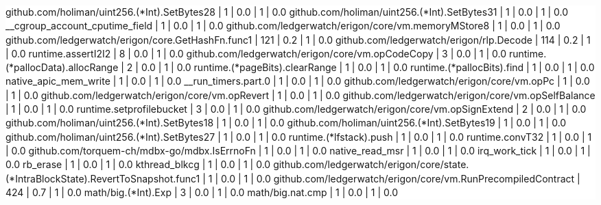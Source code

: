 github.com/holiman/uint256.(*Int).SetBytes28                                          |      1 |   0.0 |     1 |   0.0
github.com/holiman/uint256.(*Int).SetBytes31                                          |      1 |   0.0 |     1 |   0.0
__cgroup_account_cputime_field                                                        |      1 |   0.0 |     1 |   0.0
github.com/ledgerwatch/erigon/core/vm.memoryMStore8                                   |      1 |   0.0 |     1 |   0.0
github.com/ledgerwatch/erigon/core.GetHashFn.func1                                    |    121 |   0.2 |     1 |   0.0
github.com/ledgerwatch/erigon/rlp.Decode                                              |    114 |   0.2 |     1 |   0.0
runtime.assertI2I2                                                                    |      8 |   0.0 |     1 |   0.0
github.com/ledgerwatch/erigon/core/vm.opCodeCopy                                      |      3 |   0.0 |     1 |   0.0
runtime.(*pallocData).allocRange                                                      |      2 |   0.0 |     1 |   0.0
runtime.(*pageBits).clearRange                                                        |      1 |   0.0 |     1 |   0.0
runtime.(*pallocBits).find                                                            |      1 |   0.0 |     1 |   0.0
native_apic_mem_write                                                                 |      1 |   0.0 |     1 |   0.0
__run_timers.part.0                                                                   |      1 |   0.0 |     1 |   0.0
github.com/ledgerwatch/erigon/core/vm.opPc                                            |      1 |   0.0 |     1 |   0.0
github.com/ledgerwatch/erigon/core/vm.opRevert                                        |      1 |   0.0 |     1 |   0.0
github.com/ledgerwatch/erigon/core/vm.opSelfBalance                                   |      1 |   0.0 |     1 |   0.0
runtime.setprofilebucket                                                              |      3 |   0.0 |     1 |   0.0
github.com/ledgerwatch/erigon/core/vm.opSignExtend                                    |      2 |   0.0 |     1 |   0.0
github.com/holiman/uint256.(*Int).SetBytes18                                          |      1 |   0.0 |     1 |   0.0
github.com/holiman/uint256.(*Int).SetBytes19                                          |      1 |   0.0 |     1 |   0.0
github.com/holiman/uint256.(*Int).SetBytes27                                          |      1 |   0.0 |     1 |   0.0
runtime.(*lfstack).push                                                               |      1 |   0.0 |     1 |   0.0
runtime.convT32                                                                       |      1 |   0.0 |     1 |   0.0
github.com/torquem-ch/mdbx-go/mdbx.IsErrnoFn                                          |      1 |   0.0 |     1 |   0.0
native_read_msr                                                                       |      1 |   0.0 |     1 |   0.0
irq_work_tick                                                                         |      1 |   0.0 |     1 |   0.0
rb_erase                                                                              |      1 |   0.0 |     1 |   0.0
kthread_blkcg                                                                         |      1 |   0.0 |     1 |   0.0
github.com/ledgerwatch/erigon/core/state.(*IntraBlockState).RevertToSnapshot.func1    |      1 |   0.0 |     1 |   0.0
github.com/ledgerwatch/erigon/core/vm.RunPrecompiledContract                          |    424 |   0.7 |     1 |   0.0
math/big.(*Int).Exp                                                                   |      3 |   0.0 |     1 |   0.0
math/big.nat.cmp                                                                      |      1 |   0.0 |     1 |   0.0